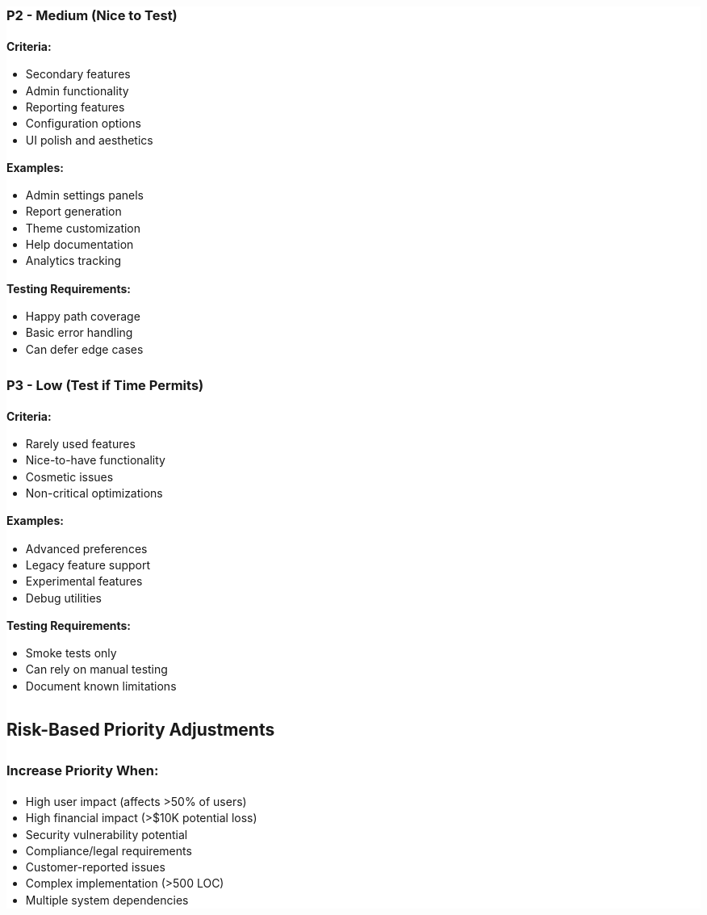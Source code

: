 ### P2 - Medium (Nice to Test)

**Criteria:**

- Secondary features
- Admin functionality
- Reporting features
- Configuration options
- UI polish and aesthetics

**Examples:**

- Admin settings panels
- Report generation
- Theme customization
- Help documentation
- Analytics tracking

**Testing Requirements:**

- Happy path coverage
- Basic error handling
- Can defer edge cases

### P3 - Low (Test if Time Permits)

**Criteria:**

- Rarely used features
- Nice-to-have functionality
- Cosmetic issues
- Non-critical optimizations

**Examples:**

- Advanced preferences
- Legacy feature support
- Experimental features
- Debug utilities

**Testing Requirements:**

- Smoke tests only
- Can rely on manual testing
- Document known limitations

## Risk-Based Priority Adjustments

### Increase Priority When:

- High user impact (affects >50% of users)
- High financial impact (>$10K potential loss)
- Security vulnerability potential
- Compliance/legal requirements
- Customer-reported issues
- Complex implementation (>500 LOC)
- Multiple system dependencies
